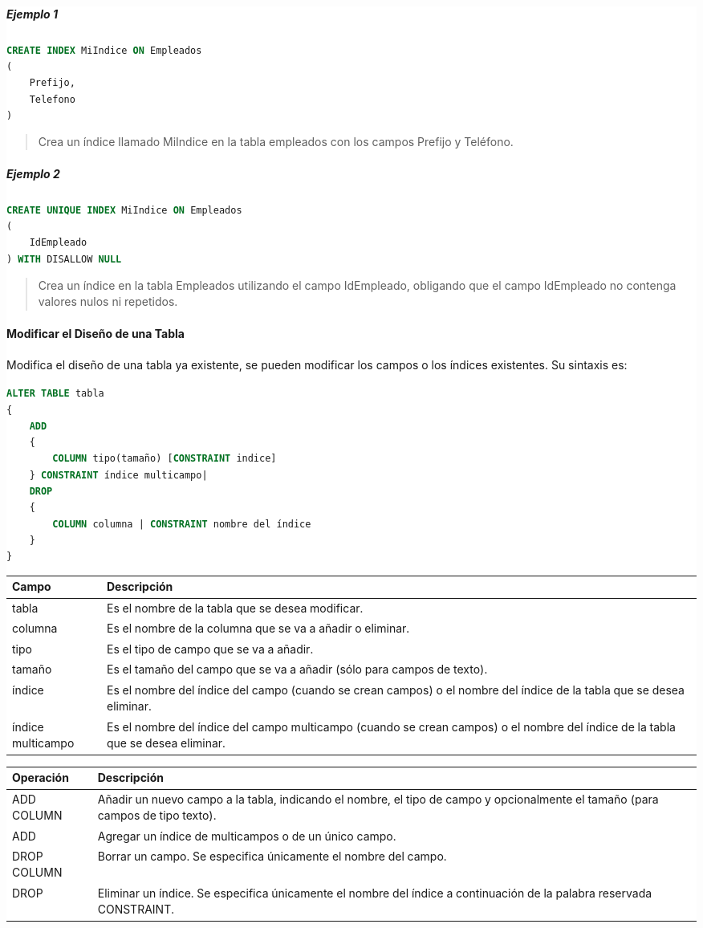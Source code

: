 ##### Ejemplo 1
~~~~ sql
CREATE INDEX MiIndice ON Empleados
(
    Prefijo, 
    Telefono
)
~~~~
> Crea un índice llamado MiIndice en la tabla empleados con los campos Prefijo y Teléfono.

##### Ejemplo 2
~~~~ sql
CREATE UNIQUE INDEX MiIndice ON Empleados
(
    IdEmpleado
) WITH DISALLOW NULL
~~~~
> Crea un índice en la tabla Empleados utilizando el campo IdEmpleado, obligando que el campo IdEmpleado no contenga valores nulos ni repetidos.

#### Modificar el Diseño de una Tabla
Modifica el diseño de una tabla ya existente, se pueden modificar los campos o los índices existentes. Su sintaxis es:
~~~~ sql
ALTER TABLE tabla
{
    ADD
    {
        COLUMN tipo(tamaño) [CONSTRAINT indice]
    } CONSTRAINT índice multicampo|
    DROP
    {
        COLUMN columna | CONSTRAINT nombre del índice
    }
}
~~~~

|Campo|Descripción|
|:-|:-|
|tabla|Es el nombre de la tabla que se desea modificar.|
|columna|Es el nombre de la columna que se va a añadir o eliminar.|
|tipo|Es el tipo de campo que se va a añadir.|
|tamaño|Es el tamaño del campo que se va a añadir (sólo para campos de texto).|
|índice|Es el nombre del índice del campo (cuando se crean campos) o el nombre del índice de la tabla que se desea eliminar.|
|índice multicampo|Es el nombre del índice del campo multicampo (cuando se crean campos) o el nombre del índice de la tabla que se desea eliminar.|

|Operación|Descripción|
|:-|:-|
|ADD COLUMN|Añadir un nuevo campo a la tabla, indicando el nombre, el tipo de campo y opcionalmente el tamaño (para campos de tipo texto).|
|ADD|Agregar un índice de multicampos o de un único campo.|
|DROP COLUMN|Borrar un campo. Se especifica únicamente el nombre del campo.|
|DROP|Eliminar un índice. Se especifica únicamente el nombre del índice a continuación de la palabra reservada CONSTRAINT.|
